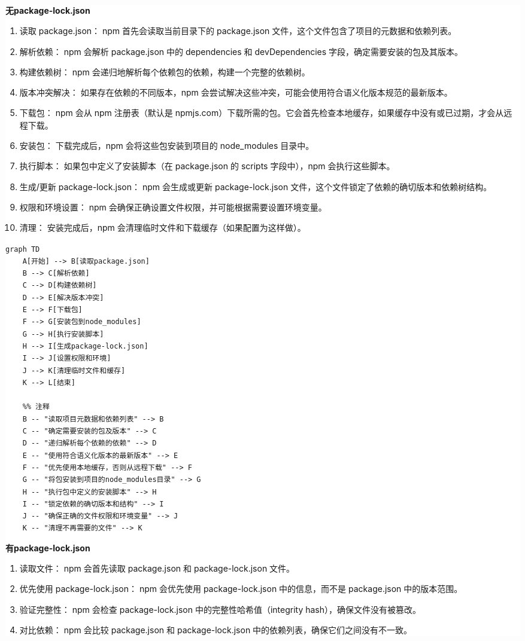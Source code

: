 

**无package-lock.json**

1. 读取 package.json： npm 首先会读取当前目录下的 package.json 文件，这个文件包含了项目的元数据和依赖列表。

2. 解析依赖： npm 会解析 package.json 中的 dependencies 和 devDependencies 字段，确定需要安装的包及其版本。

3. 构建依赖树： npm 会递归地解析每个依赖包的依赖，构建一个完整的依赖树。

4. 版本冲突解决： 如果存在依赖的不同版本，npm 会尝试解决这些冲突，可能会使用符合语义化版本规范的最新版本。

5. 下载包： npm 会从 npm 注册表（默认是 npmjs.com）下载所需的包。它会首先检查本地缓存，如果缓存中没有或已过期，才会从远程下载。

6. 安装包： 下载完成后，npm 会将这些包安装到项目的 node_modules 目录中。

7. 执行脚本： 如果包中定义了安装脚本（在 package.json 的 scripts 字段中），npm 会执行这些脚本。

8. 生成/更新 package-lock.json： npm 会生成或更新 package-lock.json 文件，这个文件锁定了依赖的确切版本和依赖树结构。

9. 权限和环境设置： npm 会确保正确设置文件权限，并可能根据需要设置环境变量。

10. 清理： 安装完成后，npm 会清理临时文件和下载缓存（如果配置为这样做）。

```mermaid
graph TD
    A[开始] --> B[读取package.json]
    B --> C[解析依赖]
    C --> D[构建依赖树]
    D --> E[解决版本冲突]
    E --> F[下载包]
    F --> G[安装包到node_modules]
    G --> H[执行安装脚本]
    H --> I[生成package-lock.json]
    I --> J[设置权限和环境]
    J --> K[清理临时文件和缓存]
    K --> L[结束]

    %% 注释
    B -- "读取项目元数据和依赖列表" --> B
    C -- "确定需要安装的包及版本" --> C
    D -- "递归解析每个依赖的依赖" --> D
    E -- "使用符合语义化版本的最新版本" --> E
    F -- "优先使用本地缓存，否则从远程下载" --> F
    G -- "将包安装到项目的node_modules目录" --> G
    H -- "执行包中定义的安装脚本" --> H
    I -- "锁定依赖的确切版本和结构" --> I
    J -- "确保正确的文件权限和环境变量" --> J
    K -- "清理不再需要的文件" --> K
```

**有package-lock.json**

1. 读取文件： npm 会首先读取 package.json 和 package-lock.json 文件。

2. 优先使用 package-lock.json： npm 会优先使用 package-lock.json 中的信息，而不是 package.json 中的版本范围。

3. 验证完整性： npm 会检查 package-lock.json 中的完整性哈希值（integrity hash），确保文件没有被篡改。

4. 对比依赖： npm 会比较 package.json 和 package-lock.json 中的依赖列表，确保它们之间没有不一致。
